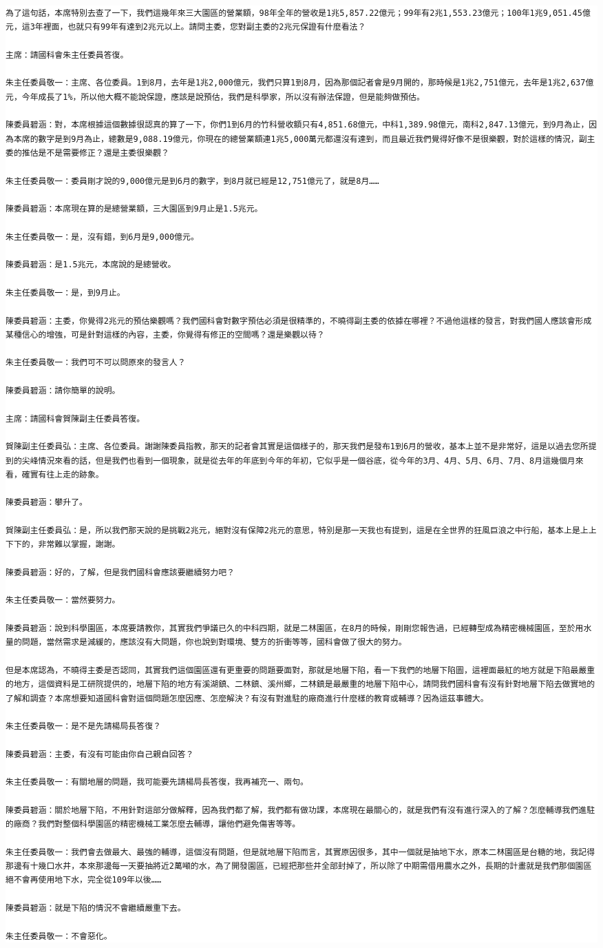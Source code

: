     為了這句話，本席特別去查了一下，我們這幾年來三大園區的營業額，98年全年的營收是1兆5,857.22億元；99年有2兆1,553.23億元；100年1兆9,051.45億元，這3年裡面，也就只有99年有達到2兆元以上。請問主委，您對副主委的2兆元保證有什麼看法？

    主席：請國科會朱主任委員答復。

    朱主任委員敬一：主席、各位委員。1到8月，去年是1兆2,000億元，我們只算1到8月，因為那個記者會是9月開的，那時候是1兆2,751億元，去年是1兆2,637億元，今年成長了1%，所以他大概不能說保證，應該是說預估，我們是科學家，所以沒有辦法保證，但是能夠做預估。

    陳委員碧涵：對，本席根據這個數據很認真的算了一下，你們1到6月的竹科營收額只有4,851.68億元，中科1,389.98億元，南科2,847.13億元，到9月為止，因為本席的數字是到9月為止，總數是9,088.19億元，你現在的總營業額連1兆5,000萬元都還沒有達到，而且最近我們覺得好像不是很樂觀，對於這樣的情況，副主委的推估是不是需要修正？還是主委很樂觀？

    朱主任委員敬一：委員剛才說的9,000億元是到6月的數字，到8月就已經是12,751億元了，就是8月……

    陳委員碧涵：本席現在算的是總營業額，三大園區到9月止是1.5兆元。

    朱主任委員敬一：是，沒有錯，到6月是9,000億元。

    陳委員碧涵：是1.5兆元，本席說的是總營收。

    朱主任委員敬一：是，到9月止。

    陳委員碧涵：主委，你覺得2兆元的預估樂觀嗎？我們國科會對數字預估必須是很精準的，不曉得副主委的依據在哪裡？不過他這樣的發言，對我們國人應該會形成某種信心的增強，可是針對這樣的內容，主委，你覺得有修正的空間嗎？還是樂觀以待？

    朱主任委員敬一：我們可不可以問原來的發言人？

    陳委員碧涵：請你簡單的說明。

    主席：請國科會賀陳副主任委員答復。

    賀陳副主任委員弘：主席、各位委員。謝謝陳委員指教，那天的記者會其實是這個樣子的，那天我們是發布1到6月的營收，基本上並不是非常好，這是以過去您所提到的尖峰情況來看的話，但是我們也看到一個現象，就是從去年的年底到今年的年初，它似乎是一個谷底，從今年的3月、4月、5月、6月、7月、8月這幾個月來看，確實有往上走的跡象。

    陳委員碧涵：攀升了。

    賀陳副主任委員弘：是，所以我們那天說的是挑戰2兆元，絕對沒有保障2兆元的意思，特別是那一天我也有提到，這是在全世界的狂風巨浪之中行船，基本上是上上下下的，非常難以掌握，謝謝。

    陳委員碧涵：好的，了解，但是我們國科會應該要繼續努力吧？

    朱主任委員敬一：當然要努力。

    陳委員碧涵：說到科學園區，本席要請教你，其實我們爭議已久的中科四期，就是二林園區，在8月的時候，剛剛您報告過，已經轉型成為精密機械園區，至於用水量的問題，當然需求是減緩的，應該沒有大問題，你也說到對環境、雙方的折衝等等，國科會做了很大的努力。

    但是本席認為，不曉得主委是否認同，其實我們這個園區還有更重要的問題要面對，那就是地層下陷，看一下我們的地層下陷圖，這裡面最紅的地方就是下陷最嚴重的地方，這個資料是工研院提供的，地層下陷的地方有溪湖鎮、二林鎮、溪州鄉，二林鎮是最嚴重的地層下陷中心，請問我們國科會有沒有針對地層下陷去做實地的了解和調查？本席想要知道國科會對這個問題怎麼因應、怎麼解決？有沒有對進駐的廠商進行什麼樣的教育或輔導？因為這茲事體大。

    朱主任委員敬一：是不是先請楊局長答復？

    陳委員碧涵：主委，有沒有可能由你自己親自回答？

    朱主任委員敬一：有關地層的問題，我可能要先請楊局長答復，我再補充一、兩句。

    陳委員碧涵：關於地層下陷，不用針對這部分做解釋，因為我們都了解，我們都有做功課，本席現在最關心的，就是我們有沒有進行深入的了解？怎麼輔導我們進駐的廠商？我們對整個科學園區的精密機械工業怎麼去輔導，讓他們避免傷害等等。

    朱主任委員敬一：我們會去做最大、最強的輔導，這個沒有問題，但是就地層下陷而言，其實原因很多，其中一個就是抽地下水，原本二林園區是台糖的地，我記得那邊有十幾口水井，本來那邊每一天要抽將近2萬噸的水，為了開發園區，已經把那些井全部封掉了，所以除了中期需借用農水之外，長期的計畫就是我們那個園區絕不會再使用地下水，完全從109年以後……

    陳委員碧涵：就是下陷的情況不會繼續嚴重下去。

    朱主任委員敬一：不會惡化。
